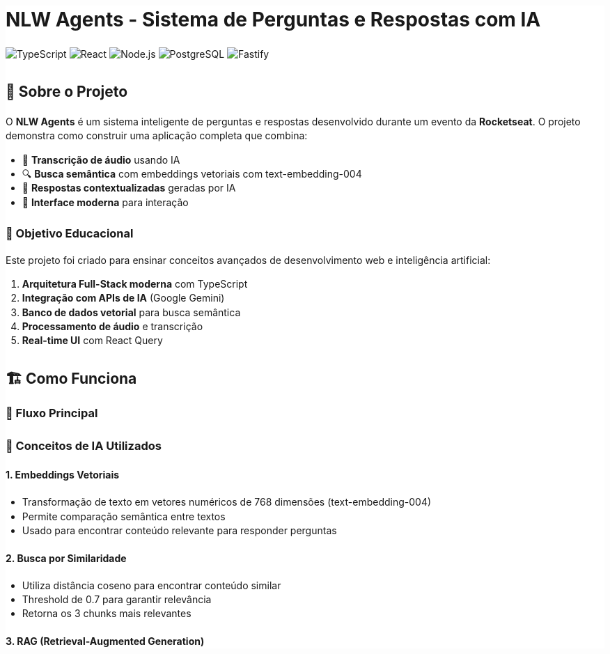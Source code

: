 # NLW Agents - Sistema de Perguntas e Respostas com IA

![TypeScript](https://img.shields.io/badge/TypeScript-007ACC?style=for-the-badge&logo=typescript&logoColor=white)
![React](https://img.shields.io/badge/React-20232A?style=for-the-badge&logo=react&logoColor=61DAFB)
![Node.js](https://img.shields.io/badge/Node.js-43853D?style=for-the-badge&logo=node.js&logoColor=white)
![PostgreSQL](https://img.shields.io/badge/PostgreSQL-316192?style=for-the-badge&logo=postgresql&logoColor=white)
![Fastify](https://img.shields.io/badge/Fastify-000000?style=for-the-badge&logo=fastify&logoColor=white)

## 📖 Sobre o Projeto

O **NLW Agents** é um sistema inteligente de perguntas e respostas desenvolvido durante um evento da **Rocketseat**. O projeto demonstra como construir uma aplicação completa que combina:

- 🎤 **Transcrição de áudio** usando IA
- 🔍 **Busca semântica** com embeddings vetoriais com text-embedding-004
- 🤖 **Respostas contextualizadas** geradas por IA
- 💬 **Interface moderna** para interação

### 🎯 Objetivo Educacional

Este projeto foi criado para ensinar conceitos avançados de desenvolvimento web e inteligência artificial:

1. **Arquitetura Full-Stack moderna** com TypeScript
2. **Integração com APIs de IA** (Google Gemini)
3. **Banco de dados vetorial** para busca semântica
4. **Processamento de áudio** e transcrição
5. **Real-time UI** com React Query

## 🏗️ Como Funciona

### 🔄 Fluxo Principal

### 🧠 Conceitos de IA Utilizados

#### 1. **Embeddings Vetoriais**

- Transformação de texto em vetores numéricos de 768 dimensões (text-embedding-004)
- Permite comparação semântica entre textos
- Usado para encontrar conteúdo relevante para responder perguntas

#### 2. **Busca por Similaridade**

- Utiliza distância coseno para encontrar conteúdo similar
- Threshold de 0.7 para garantir relevância
- Retorna os 3 chunks mais relevantes

#### 3. **RAG (Retrieval-Augmented Generation)**
